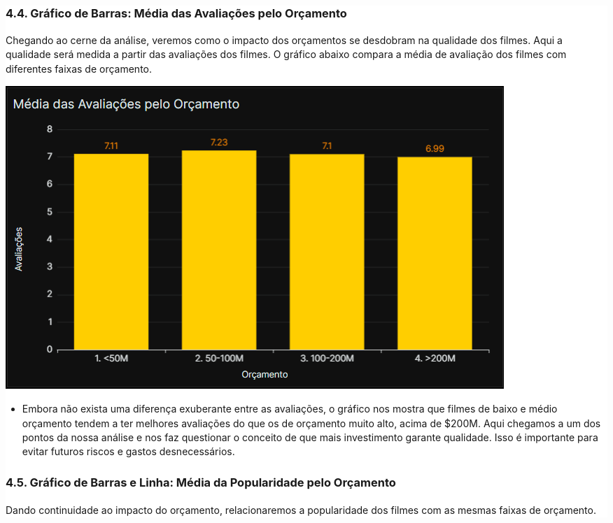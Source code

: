 ### **4.4. Gráfico de Barras: Média das Avaliações pelo Orçamento**

Chegando ao cerne da análise, veremos como o impacto dos orçamentos se desdobram na qualidade dos filmes. Aqui a qualidade será medida a partir das avaliações dos filmes. O gráfico abaixo compara a média de avaliação dos filmes com diferentes faixas de orçamento.

![imagem_gráfico_3](https://github.com/heitorkobayashi/action-movies-tmdb-analysis/blob/main/Sprint%2005/evidencias/05_media_avaliacoes_orcamento.png)

- Embora não exista uma diferença exuberante entre as avaliações, o gráfico nos mostra que filmes de baixo e médio orçamento tendem a ter melhores avaliações do que os de orçamento muito alto, acima de $200M. Aqui chegamos a um dos pontos da nossa análise e nos faz questionar o conceito de que mais investimento garante qualidade. Isso é importante para evitar futuros riscos e gastos desnecessários.

### **4.5. Gráfico de Barras e Linha: Média da Popularidade pelo Orçamento**

Dando continuidade ao impacto do orçamento, relacionaremos a popularidade dos filmes com as mesmas faixas de orçamento.
